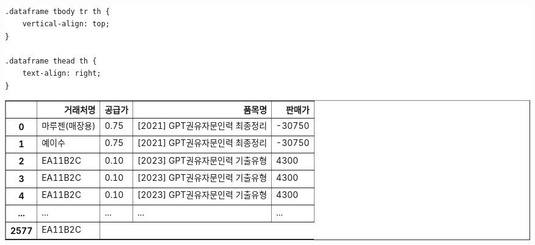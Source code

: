    .dataframe tbody tr th {
        vertical-align: top;
    }

    .dataframe thead th {
        text-align: right;
    }
</style>
<table border="1" class="dataframe">
  <thead>
    <tr style="text-align: right;">
      <th></th>
      <th>거래처명</th>
      <th>공급가</th>
      <th>품목명</th>
      <th>판매가</th>
    </tr>
  </thead>
  <tbody>
    <tr>
      <th>0</th>
      <td>마루젠(매장용)</td>
      <td>0.75</td>
      <td>[2021] GPT권유자문인력 최종정리</td>
      <td>-30750</td>
    </tr>
    <tr>
      <th>1</th>
      <td>예이수</td>
      <td>0.75</td>
      <td>[2021] GPT권유자문인력 최종정리</td>
      <td>-30750</td>
    </tr>
    <tr>
      <th>2</th>
      <td>EA11B2C</td>
      <td>0.10</td>
      <td>[2023] GPT권유자문인력 기출유형</td>
      <td>4300</td>
    </tr>
    <tr>
      <th>3</th>
      <td>EA11B2C</td>
      <td>0.10</td>
      <td>[2023] GPT권유자문인력 기출유형</td>
      <td>4300</td>
    </tr>
    <tr>
      <th>4</th>
      <td>EA11B2C</td>
      <td>0.10</td>
      <td>[2023] GPT권유자문인력 기출유형</td>
      <td>4300</td>
    </tr>
    <tr>
      <th>...</th>
      <td>...</td>
      <td>...</td>
      <td>...</td>
      <td>...</td>
    </tr>
    <tr>
      <th>2577</th>
      <td>EA11B2C</td>